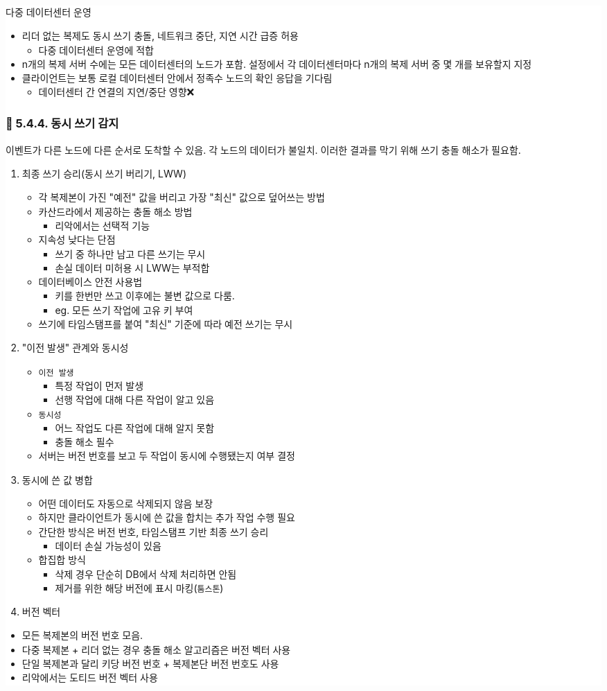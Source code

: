 다중 데이터센터 운영

- 리더 없는 복제도 동시 쓰기 충돌, 네트워크 중단, 지연 시간 급증 허용
  - 다중 데이터센터 운영에 적합
- n개의 복제 서버 수에는 모든 데이터센터의 노드가 포함. 설정에서 각 데이터센터마다 n개의 복제 서버 중 몇 개를 보유할지 지정
- 클라이언트는 보통 로컬 데이터센터 안에서 정족수 노드의 확인 응답을 기다림
  - 데이터센터 간 연결의 지연/중단 영향❌

### 🔖 5.4.4. 동시 쓰기 감지

이벤트가 다른 노드에 다른 순서로 도착할 수 있음. 각 노드의 데이터가 불일치. 이러한 결과를 막기 위해 쓰기 충돌 해소가 필요함.

1. 최종 쓰기 승리(동시 쓰기 버리기, LWW)

   - 각 복제본이 가진 "예전" 값을 버리고 가장 "최신" 값으로 덮어쓰는 방법
   - 카산드라에서 제공하는 충돌 해소 방법
     - 리악에서는 선택적 기능
   - 지속성 낮다는 단점
     - 쓰기 중 하나만 남고 다른 쓰기는 무시
     - 손실 데이터 미허용 시 LWW는 부적합
   - 데이터베이스 안전 사용법
     - 키를 한번만 쓰고 이후에는 불변 값으로 다룸.
     - eg. 모든 쓰기 작업에 고유 키 부여
   - 쓰기에 타임스탬프를 붙여 "최신" 기준에 따라 예전 쓰기는 무시

2. "이전 발생" 관계와 동시성

   - `이전 발생`
     - 특정 작업이 먼저 발생
     - 선행 작업에 대해 다른 작업이 알고 있음
   - `동시성`
     - 어느 작업도 다른 작업에 대해 알지 못함
     - 충돌 해소 필수
   - 서버는 버전 번호를 보고 두 작업이 동시에 수행됐는지 여부 결정

3. 동시에 쓴 값 병합

   - 어떤 데이터도 자동으로 삭제되지 않음 보장
   - 하지만 클라이언트가 동시에 쓴 값을 합치는 추가 작업 수행 필요
   - 간단한 방식은 버전 번호, 타임스탬프 기반 최종 쓰기 승리
     - 데이터 손실 가능성이 있음
   - 합집합 방식
     - 삭제 경우 단순히 DB에서 삭제 처리하면 안됨
     - 제거를 위한 해당 버전에 표시 마킹(`툼스톤`)

4. 버전 벡터

- 모든 복제본의 버전 번호 모음.
- 다중 복제본 + 리더 없는 경우 충돌 해소 알고리즘은 버전 벡터 사용
- 단일 복제본과 달리 키당 버전 번호 + 복제본단 버전 번호도 사용
- 리악에서는 도티드 버전 벡터 사용

